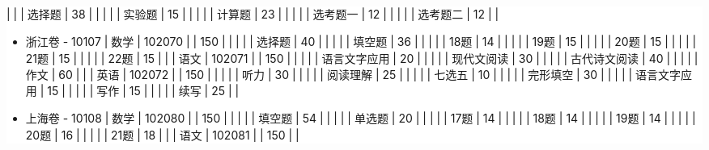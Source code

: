 |            |        | 选择题       |  38 |   |
|            |        | 实验题       |  15 |   |
|            |        | 计算题       |  23 |   |
|            |        | 选考题一     |  12 |   |
|            |        | 选考题二     |  12 |   |


- 浙江卷 - 10107
| 数学 | 102070 |              | 150 |   |
|      |        | 选择题       |  40 |   |
|      |        | 填空题       |  36 |   |
|      |        | 18题         |  14 |   |
|      |        | 19题         |  15 |   |
|      |        | 20题         |  15 |   |
|      |        | 21题         |  15 |   |
|      |        | 22题         |  15 |   |
| 语文 | 102071 |              | 150 |   |
|      |        | 语言文字应用 |  20 |   |
|      |        | 现代文阅读   |  30 |   |
|      |        | 古代诗文阅读 |  40 |   |
|      |        | 作文         |  60 |   |
| 英语 | 102072 |              | 150 |   |
|      |        | 听力         |  30 |   |
|      |        | 阅读理解     |  25 |   |
|      |        | 七选五       |  10 |   |
|      |        | 完形填空     |  30 |   |
|      |        | 语言文字应用 |  15 |   |
|      |        | 写作         |  15 |   |
|      |        | 续写         |  25 |   |

- 上海卷 - 10108 
| 数学 | 102080 |                | 150 |   |
|      |        | 填空题         |  54 |   |
|      |        | 单选题         |  20 |   |
|      |        | 17题           |  14 |   |
|      |        | 18题           |  14 |   |
|      |        | 19题           |  14 |   |
|      |        | 20题           |  16 |   |
|      |        | 21题           |  18 |   |
| 语文 | 102081 |                | 150 |   |